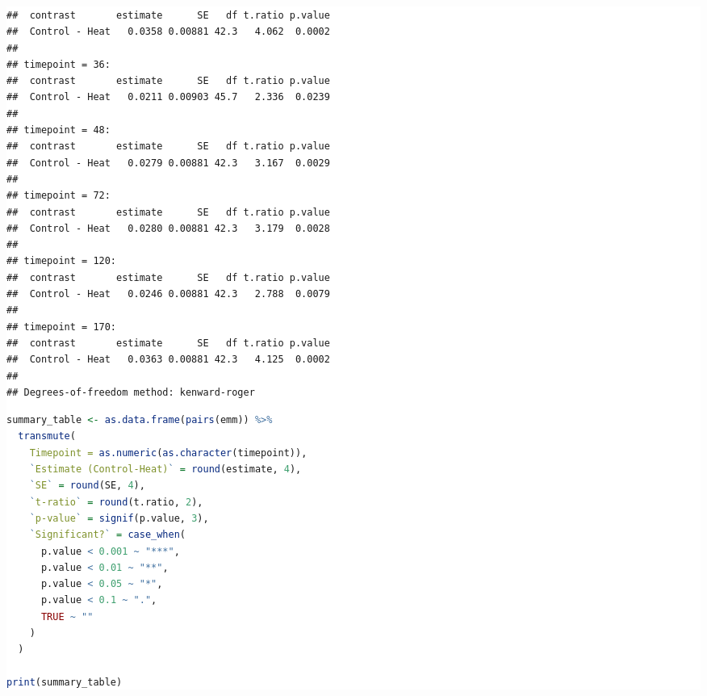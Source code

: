     ##  contrast       estimate      SE   df t.ratio p.value
    ##  Control - Heat   0.0358 0.00881 42.3   4.062  0.0002
    ## 
    ## timepoint = 36:
    ##  contrast       estimate      SE   df t.ratio p.value
    ##  Control - Heat   0.0211 0.00903 45.7   2.336  0.0239
    ## 
    ## timepoint = 48:
    ##  contrast       estimate      SE   df t.ratio p.value
    ##  Control - Heat   0.0279 0.00881 42.3   3.167  0.0029
    ## 
    ## timepoint = 72:
    ##  contrast       estimate      SE   df t.ratio p.value
    ##  Control - Heat   0.0280 0.00881 42.3   3.179  0.0028
    ## 
    ## timepoint = 120:
    ##  contrast       estimate      SE   df t.ratio p.value
    ##  Control - Heat   0.0246 0.00881 42.3   2.788  0.0079
    ## 
    ## timepoint = 170:
    ##  contrast       estimate      SE   df t.ratio p.value
    ##  Control - Heat   0.0363 0.00881 42.3   4.125  0.0002
    ## 
    ## Degrees-of-freedom method: kenward-roger

``` r
summary_table <- as.data.frame(pairs(emm)) %>%
  transmute(
    Timepoint = as.numeric(as.character(timepoint)),
    `Estimate (Control-Heat)` = round(estimate, 4),
    `SE` = round(SE, 4),
    `t-ratio` = round(t.ratio, 2),
    `p-value` = signif(p.value, 3),
    `Significant?` = case_when(
      p.value < 0.001 ~ "***",
      p.value < 0.01 ~ "**",
      p.value < 0.05 ~ "*",
      p.value < 0.1 ~ ".",
      TRUE ~ ""
    )
  )

print(summary_table)
```

